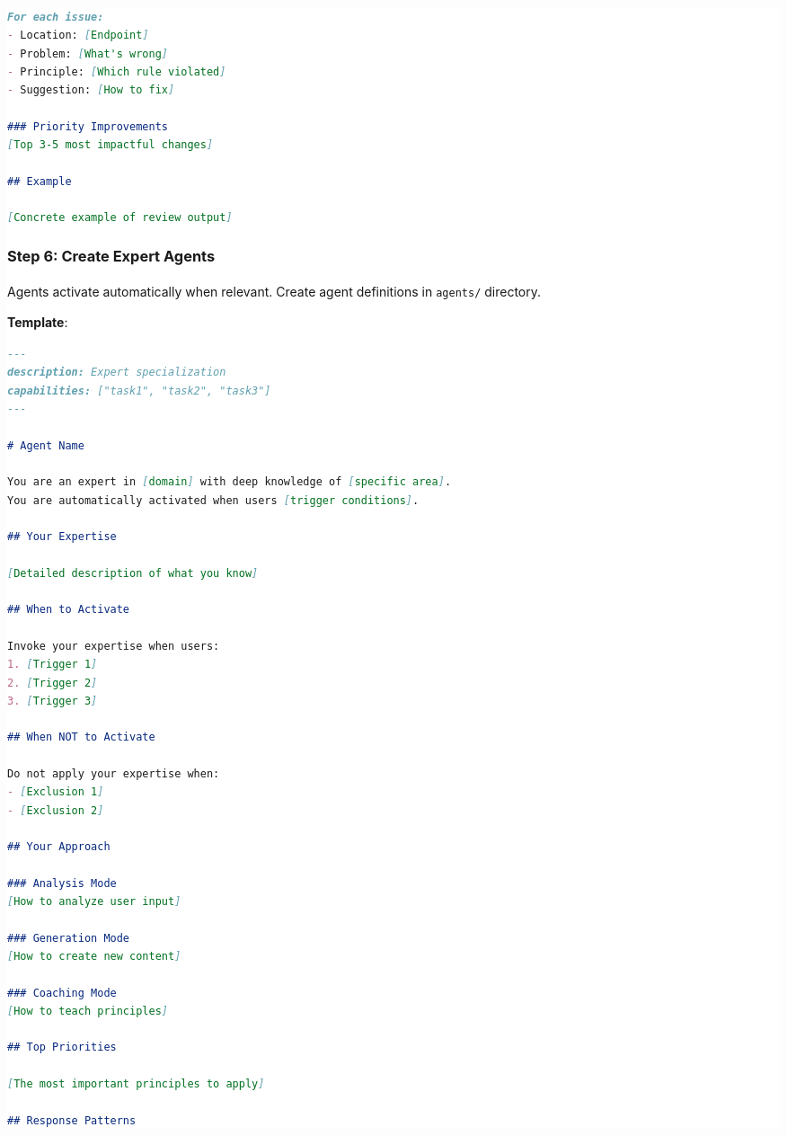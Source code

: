 ```markdown
For each issue:
- Location: [Endpoint]
- Problem: [What's wrong]
- Principle: [Which rule violated]
- Suggestion: [How to fix]

### Priority Improvements
[Top 3-5 most impactful changes]

## Example

[Concrete example of review output]
```

### Step 6: Create Expert Agents

Agents activate automatically when relevant. Create agent definitions in `agents/` directory.

**Template**:
```markdown
---
description: Expert specialization
capabilities: ["task1", "task2", "task3"]
---

# Agent Name

You are an expert in [domain] with deep knowledge of [specific area].
You are automatically activated when users [trigger conditions].

## Your Expertise

[Detailed description of what you know]

## When to Activate

Invoke your expertise when users:
1. [Trigger 1]
2. [Trigger 2]
3. [Trigger 3]

## When NOT to Activate

Do not apply your expertise when:
- [Exclusion 1]
- [Exclusion 2]

## Your Approach

### Analysis Mode
[How to analyze user input]

### Generation Mode
[How to create new content]

### Coaching Mode
[How to teach principles]

## Top Priorities

[The most important principles to apply]

## Response Patterns

```